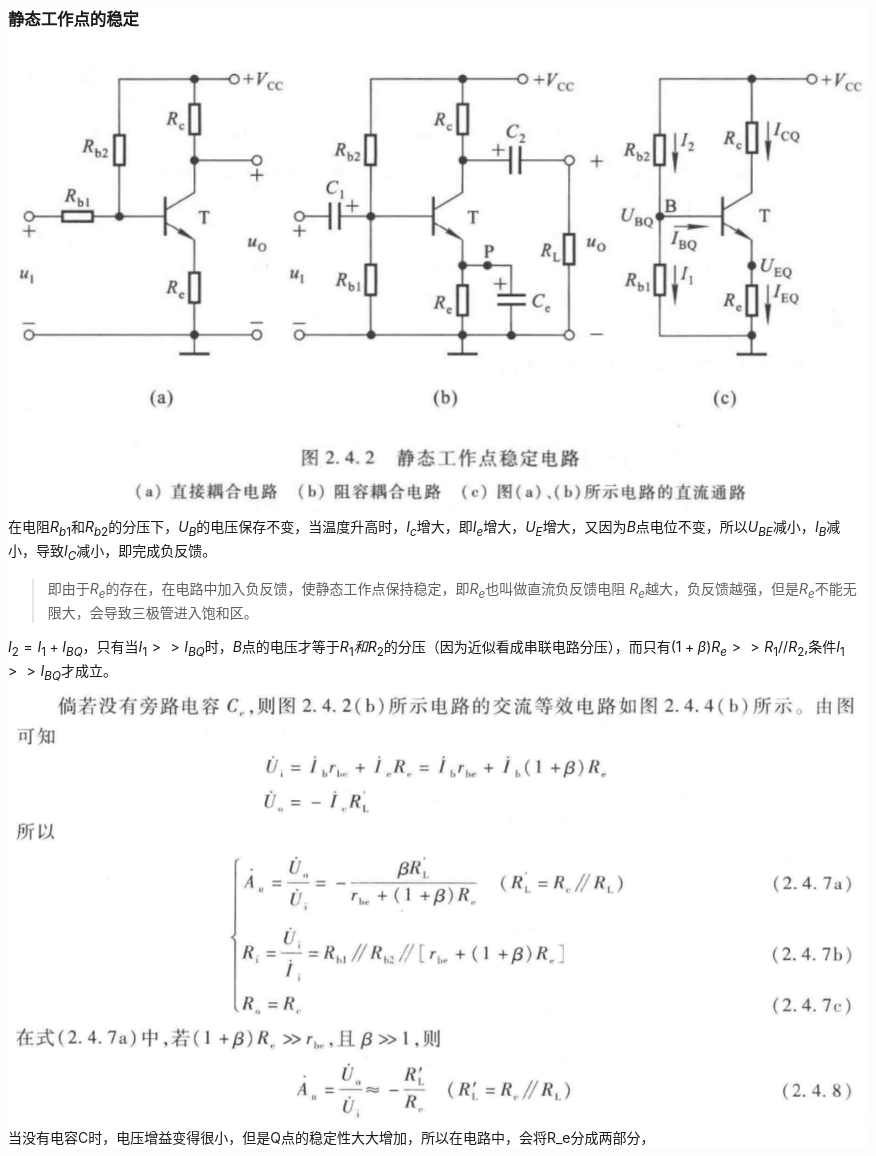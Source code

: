 ### 静态工作点的稳定
![alt text](image-104.png)
在电阻$R_{b1}$和$R_{b2}$的分压下，$U_B$的电压保存不变，当温度升高时，$I_c$增大，即$I_e$增大，$U_E$增大，又因为$B$点电位不变，所以$U_{BE}$减小，$I_B$减小，导致$I_C$减小，即完成负反馈。
>即由于$R_e$的存在，在电路中加入负反馈，使静态工作点保持稳定，即$R_e$也叫做直流负反馈电阻
> $R_e$越大，负反馈越强，但是$R_e$不能无限大，会导致三极管进入饱和区。

$I_2=I_1+I_{BQ}$，只有当$I_1>>I_{BQ}$时，$B$点的电压才等于$R_1和R_2$的分压（因为近似看成串联电路分压），而只有$(1+\beta)R_e>>R_1//R_2$,条件$I_1>>I_{BQ}$才成立。
![alt text](image-105.png)
当没有电容C时，电压增益变得很小，但是Q点的稳定性大大增加，所以在电路中，会将R_e分成两部分，